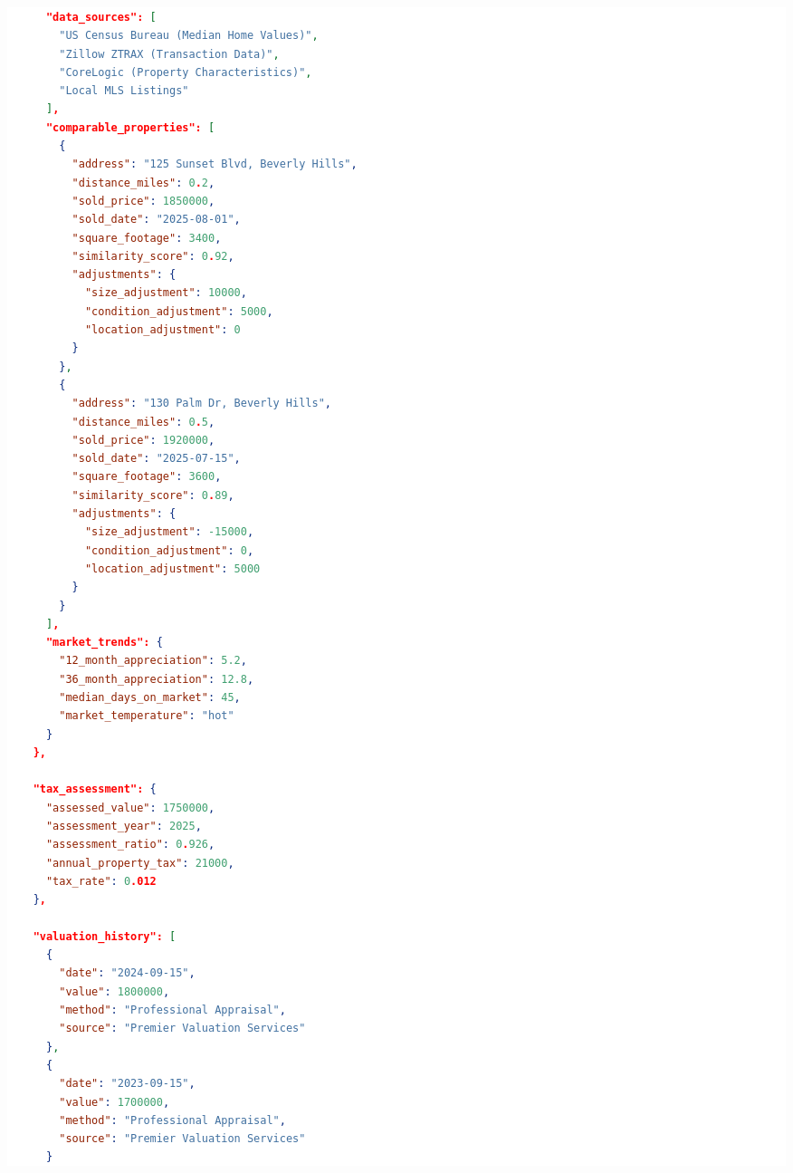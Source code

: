 ```json
      "data_sources": [
        "US Census Bureau (Median Home Values)",
        "Zillow ZTRAX (Transaction Data)",
        "CoreLogic (Property Characteristics)",
        "Local MLS Listings"
      ],
      "comparable_properties": [
        {
          "address": "125 Sunset Blvd, Beverly Hills",
          "distance_miles": 0.2,
          "sold_price": 1850000,
          "sold_date": "2025-08-01",
          "square_footage": 3400,
          "similarity_score": 0.92,
          "adjustments": {
            "size_adjustment": 10000,
            "condition_adjustment": 5000,
            "location_adjustment": 0
          }
        },
        {
          "address": "130 Palm Dr, Beverly Hills",
          "distance_miles": 0.5,
          "sold_price": 1920000,
          "sold_date": "2025-07-15",
          "square_footage": 3600,
          "similarity_score": 0.89,
          "adjustments": {
            "size_adjustment": -15000,
            "condition_adjustment": 0,
            "location_adjustment": 5000
          }
        }
      ],
      "market_trends": {
        "12_month_appreciation": 5.2,
        "36_month_appreciation": 12.8,
        "median_days_on_market": 45,
        "market_temperature": "hot"
      }
    },
    
    "tax_assessment": {
      "assessed_value": 1750000,
      "assessment_year": 2025,
      "assessment_ratio": 0.926,
      "annual_property_tax": 21000,
      "tax_rate": 0.012
    },
    
    "valuation_history": [
      {
        "date": "2024-09-15",
        "value": 1800000,
        "method": "Professional Appraisal",
        "source": "Premier Valuation Services"
      },
      {
        "date": "2023-09-15",
        "value": 1700000,
        "method": "Professional Appraisal",
        "source": "Premier Valuation Services"
      }
```
